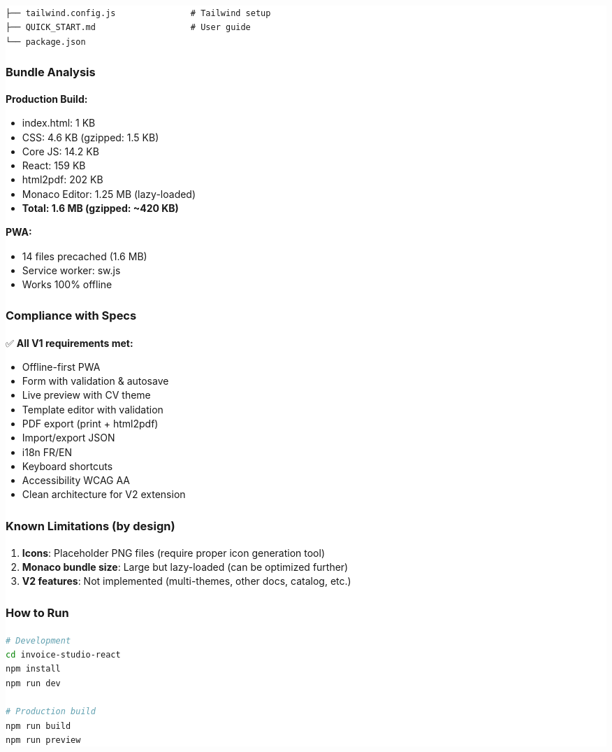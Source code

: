```
├── tailwind.config.js               # Tailwind setup
├── QUICK_START.md                   # User guide
└── package.json
```

### Bundle Analysis

**Production Build:**
- index.html: 1 KB
- CSS: 4.6 KB (gzipped: 1.5 KB)
- Core JS: 14.2 KB
- React: 159 KB
- html2pdf: 202 KB
- Monaco Editor: 1.25 MB (lazy-loaded)
- **Total: 1.6 MB (gzipped: ~420 KB)**

**PWA:**
- 14 files precached (1.6 MB)
- Service worker: sw.js
- Works 100% offline

### Compliance with Specs

✅ **All V1 requirements met:**
- Offline-first PWA
- Form with validation & autosave
- Live preview with CV theme
- Template editor with validation
- PDF export (print + html2pdf)
- Import/export JSON
- i18n FR/EN
- Keyboard shortcuts
- Accessibility WCAG AA
- Clean architecture for V2 extension

### Known Limitations (by design)

1. **Icons**: Placeholder PNG files (require proper icon generation tool)
2. **Monaco bundle size**: Large but lazy-loaded (can be optimized further)
3. **V2 features**: Not implemented (multi-themes, other docs, catalog, etc.)

### How to Run

```bash
# Development
cd invoice-studio-react
npm install
npm run dev

# Production build
npm run build
npm run preview
```
